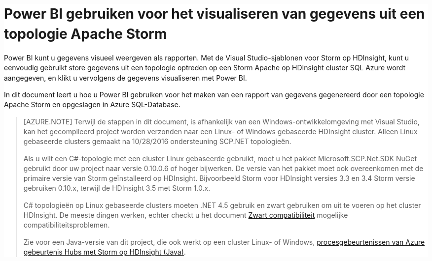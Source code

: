 <properties
 pageTitle="Apache Storm gebruiken met Power BI | Microsoft Azure"
 description="Maak een Power BI-rapport met gegevens uit een C#-topologie uitgevoerd op een cluster Apache Storm in HDInsight."
 services="hdinsight"
 documentationCenter=""
 authors="Blackmist"
 manager="jhubbard"
 editor="cgronlun"
    tags="azure-portal"/>

<tags
 ms.service="hdinsight"
 ms.devlang="dotnet"
 ms.topic="article"
 ms.tgt_pltfrm="na"
 ms.workload="big-data"
 ms.date="10/27/2016"
 ms.author="larryfr"/>

# <a name="use-power-bi-to-visualize-data-from-an-apache-storm-topology"></a>Power BI gebruiken voor het visualiseren van gegevens uit een topologie Apache Storm

Power BI kunt u gegevens visueel weergeven als rapporten. Met de Visual Studio-sjablonen voor Storm op HDInsight, kunt u eenvoudig gebruikt store gegevens uit een topologie optreden op een Storm Apache op HDInsight cluster SQL Azure wordt aangegeven, en klikt u vervolgens de gegevens visualiseren met Power BI.

In dit document leert u hoe u Power BI gebruiken voor het maken van een rapport van gegevens gegenereerd door een topologie Apache Storm en opgeslagen in Azure SQL-Database.

> [AZURE.NOTE] Terwijl de stappen in dit document, is afhankelijk van een Windows-ontwikkelomgeving met Visual Studio, kan het gecompileerd project worden verzonden naar een Linux- of Windows gebaseerde HDInsight cluster. Alleen Linux gebaseerde clusters gemaakt na 10/28/2016 ondersteuning SCP.NET topologieën.
>
> Als u wilt een C#-topologie met een cluster Linux gebaseerde gebruikt, moet u het pakket Microsoft.SCP.Net.SDK NuGet gebruikt door uw project naar versie 0.10.0.6 of hoger bijwerken. De versie van het pakket moet ook overeenkomen met de primaire versie van Storm geïnstalleerd op HDInsight. Bijvoorbeeld Storm voor HDInsight versies 3.3 en 3.4 Storm versie gebruiken 0.10.x, terwijl de HDInsight 3.5 met Storm 1.0.x.
> 
> C# topologieën op Linux gebaseerde clusters moeten .NET 4.5 gebruik en zwart gebruiken om uit te voeren op het cluster HDInsight. De meeste dingen werken, echter checkt u het document [Zwart compatibiliteit](http://www.mono-project.com/docs/about-mono/compatibility/) mogelijke compatibiliteitsproblemen.
>
> Zie voor een Java-versie van dit project, die ook werkt op een cluster Linux- of Windows, [procesgebeurtenissen van Azure gebeurtenis Hubs met Storm op HDInsight (Java)](hdinsight-storm-develop-java-event-hub-topology.md).
